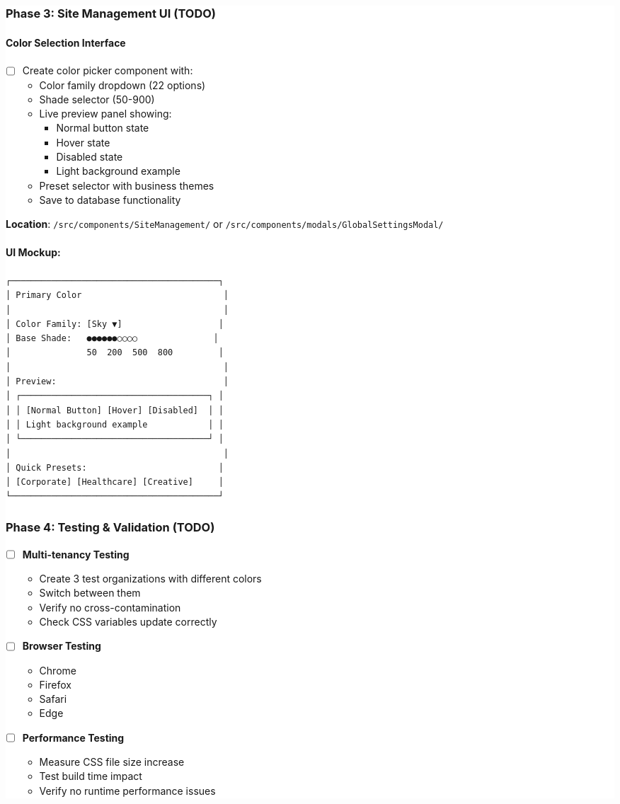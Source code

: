 ### Phase 3: Site Management UI (TODO)

#### Color Selection Interface
- [ ] Create color picker component with:
  - Color family dropdown (22 options)
  - Shade selector (50-900)
  - Live preview panel showing:
    - Normal button state
    - Hover state
    - Disabled state
    - Light background example
  - Preset selector with business themes
  - Save to database functionality

**Location**: `/src/components/SiteManagement/` or `/src/components/modals/GlobalSettingsModal/`

#### UI Mockup:
```
┌─────────────────────────────────────────┐
│ Primary Color                            │
│                                          │
│ Color Family: [Sky ▼]                   │
│ Base Shade:   ●●●●●●○○○○               │
│               50  200  500  800         │
│                                          │
│ Preview:                                 │
│ ┌─────────────────────────────────────┐ │
│ │ [Normal Button] [Hover] [Disabled]  │ │
│ │ Light background example            │ │
│ └─────────────────────────────────────┘ │
│                                          │
│ Quick Presets:                          │
│ [Corporate] [Healthcare] [Creative]     │
└─────────────────────────────────────────┘
```

### Phase 4: Testing & Validation (TODO)

- [ ] **Multi-tenancy Testing**
  - Create 3 test organizations with different colors
  - Switch between them
  - Verify no cross-contamination
  - Check CSS variables update correctly

- [ ] **Browser Testing**
  - Chrome
  - Firefox
  - Safari
  - Edge

- [ ] **Performance Testing**
  - Measure CSS file size increase
  - Test build time impact
  - Verify no runtime performance issues

